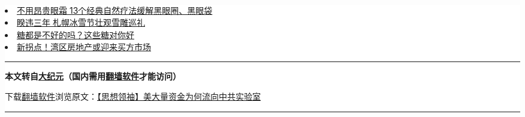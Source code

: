 <li><a href="https://github.com/19920513/djy/blob/master/gb/23/2/5/n13923230.md#1">不用昂贵眼霜 13个经典自然疗法缓解黑眼圈、黑眼袋</a></li>
<li><a href="https://github.com/19920513/djy/blob/master/gb/23/2/10/n13927000.md#1">睽违三年 札幌冰雪节壮观雪雕巡礼</a></li>
<li><a href="https://github.com/19920513/djy/blob/master/gb/23/2/12/n13928109.md#1">糖都是不好的吗？这些糖对你好</a></li>
<li><a href="https://github.com/19920513/djy/blob/master/gb/23/2/11/n13927436.md#1">新拐点！湾区房地产或迎来买方市场</a></li>
<hr>

<strong>本文转自<a href="https://www.epochtimes.com">大纪元</a>（国内需用<a href="https://github.com/19920513/www/blob/master/README.md#8">翻墙软件</a>才能访问）</strong><p>下载<a href="https://github.com/19920513/www/blob/master/README.md#8">翻墙软件</a>浏览原文：<a href="https://www.epochtimes.com/gb/22/5/18/n13740268.htm">【思想领袖】美大量资金为何流向中共实验室</a></p><hr>

